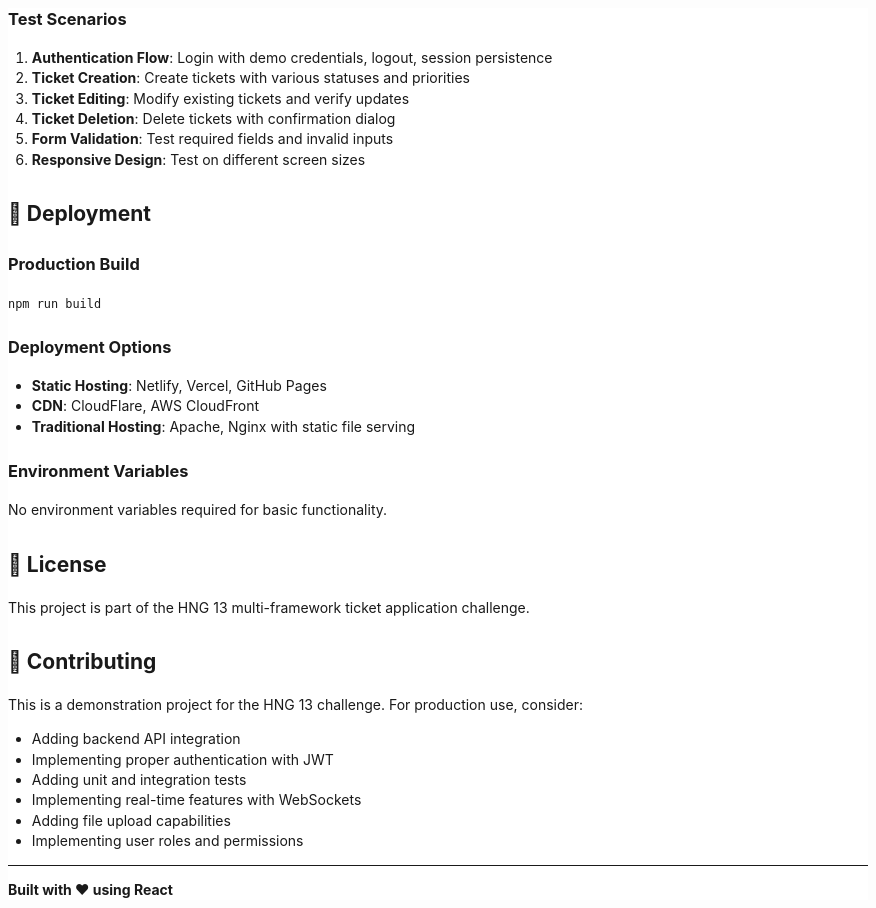 ### Test Scenarios
1. **Authentication Flow**: Login with demo credentials, logout, session persistence
2. **Ticket Creation**: Create tickets with various statuses and priorities
3. **Ticket Editing**: Modify existing tickets and verify updates
4. **Ticket Deletion**: Delete tickets with confirmation dialog
5. **Form Validation**: Test required fields and invalid inputs
6. **Responsive Design**: Test on different screen sizes

## 🚀 Deployment

### Production Build
```bash
npm run build
```

### Deployment Options
- **Static Hosting**: Netlify, Vercel, GitHub Pages
- **CDN**: CloudFlare, AWS CloudFront
- **Traditional Hosting**: Apache, Nginx with static file serving

### Environment Variables
No environment variables required for basic functionality.

## 📝 License

This project is part of the HNG 13 multi-framework ticket application challenge.

## 🤝 Contributing

This is a demonstration project for the HNG 13 challenge. For production use, consider:
- Adding backend API integration
- Implementing proper authentication with JWT
- Adding unit and integration tests
- Implementing real-time features with WebSockets
- Adding file upload capabilities
- Implementing user roles and permissions

---

**Built with ❤️ using React**